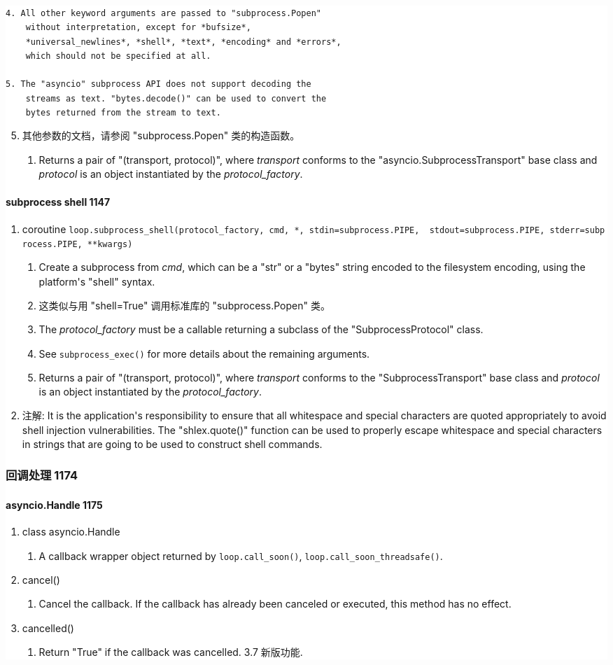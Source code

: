 	4. All other keyword arguments are passed to "subprocess.Popen"
		without interpretation, except for *bufsize*,
		*universal_newlines*, *shell*, *text*, *encoding* and *errors*,
		which should not be specified at all.

	5. The "asyncio" subprocess API does not support decoding the
		streams as text. "bytes.decode()" can be used to convert the
		bytes returned from the stream to text.

5. 其他参数的文档，请参阅 "subprocess.Popen" 类的构造函数。

	1. Returns a pair of "(transport, protocol)", where *transport*
	conforms to the "asyncio.SubprocessTransport" base class and
	*protocol* is an object instantiated by the *protocol_factory*.

#### subprocess shell 1147
1. coroutine `loop.subprocess_shell(protocol_factory, cmd, *, stdin=subprocess.PIPE, 
			stdout=subprocess.PIPE, stderr=subprocess.PIPE, **kwargs)`

	1. Create a subprocess from *cmd*, which can be a "str" or a "bytes"
	string encoded to the filesystem encoding, using the platform's
	"shell" syntax.

	2. 这类似与用 "shell=True" 调用标准库的 "subprocess.Popen" 类。

	3. The *protocol_factory* must be a callable returning a subclass of
	the "SubprocessProtocol" class.

	4. See `subprocess_exec()` for more details about the remaining
	arguments.

	5. Returns a pair of "(transport, protocol)", where *transport*
	conforms to the "SubprocessTransport" base class and *protocol* is
	an object instantiated by the *protocol_factory*.

2. 注解: It is the application's responsibility to ensure that all
	whitespace and special characters are quoted appropriately to avoid
	shell injection vulnerabilities. The "shlex.quote()" function can be
	used to properly escape whitespace and special characters in strings
	that are going to be used to construct shell commands.


### 回调处理 1174
#### asyncio.Handle 1175
1. class asyncio.Handle

	1. A callback wrapper object returned by `loop.call_soon()`,
	`loop.call_soon_threadsafe()`.

2. cancel()

	1. Cancel the callback.  If the callback has already been canceled
	or executed, this method has no effect.

3. cancelled()

	1. Return "True" if the callback was cancelled.
	3.7 新版功能.
